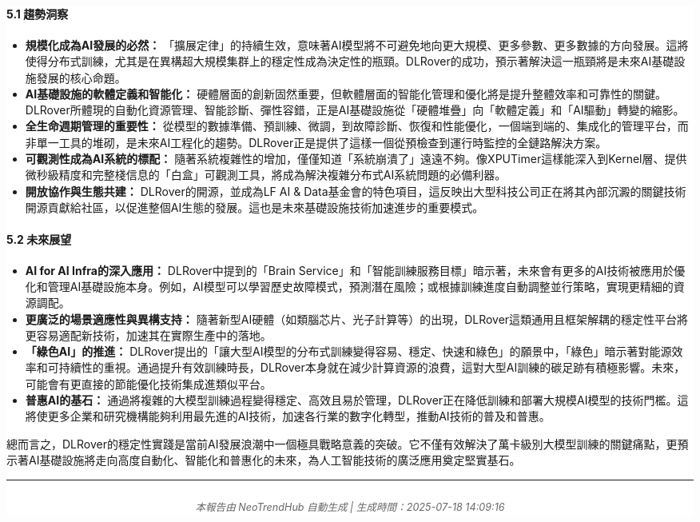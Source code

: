#### 5.1 趨勢洞察

*   **規模化成為AI發展的必然：** 「擴展定律」的持續生效，意味著AI模型將不可避免地向更大規模、更多參數、更多數據的方向發展。這將使得分布式訓練，尤其是在異構超大規模集群上的穩定性成為決定性的瓶頸。DLRover的成功，預示著解決這一瓶頸將是未來AI基礎設施發展的核心命題。
*   **AI基礎設施的軟體定義和智能化：** 硬體層面的創新固然重要，但軟體層面的智能化管理和優化將是提升整體效率和可靠性的關鍵。DLRover所體現的自動化資源管理、智能診斷、彈性容錯，正是AI基礎設施從「硬體堆疊」向「軟體定義」和「AI驅動」轉變的縮影。
*   **全生命週期管理的重要性：** 從模型的數據準備、預訓練、微調，到故障診斷、恢復和性能優化，一個端到端的、集成化的管理平台，而非單一工具的堆砌，是未來AI工程化的趨勢。DLRover正是提供了這樣一個從預檢查到運行時監控的全鏈路解決方案。
*   **可觀測性成為AI系統的標配：** 隨著系統複雜性的增加，僅僅知道「系統崩潰了」遠遠不夠。像XPUTimer這樣能深入到Kernel層、提供微秒級精度和完整棧信息的「白盒」可觀測工具，將成為解決複雜分布式AI系統問題的必備利器。
*   **開放協作與生態共建：** DLRover的開源，並成為LF AI & Data基金會的特色項目，這反映出大型科技公司正在將其內部沉澱的關鍵技術開源貢獻給社區，以促進整個AI生態的發展。這也是未來基礎設施技術加速進步的重要模式。

#### 5.2 未來展望

*   **AI for AI Infra的深入應用：** DLRover中提到的「Brain Service」和「智能訓練服務目標」暗示著，未來會有更多的AI技術被應用於優化和管理AI基礎設施本身。例如，AI模型可以學習歷史故障模式，預測潛在風險；或根據訓練進度自動調整並行策略，實現更精細的資源調配。
*   **更廣泛的場景適應性與異構支持：** 隨著新型AI硬體（如類腦芯片、光子計算等）的出現，DLRover這類通用且框架解耦的穩定性平台將更容易適配新技術，加速其在實際生產中的落地。
*   **「綠色AI」的推進：** DLRover提出的「讓大型AI模型的分布式訓練變得容易、穩定、快速和綠色」的願景中，「綠色」暗示著對能源效率和可持續性的重視。通過提升有效訓練時長，DLRover本身就在減少計算資源的浪費，這對大型AI訓練的碳足跡有積極影響。未來，可能會有更直接的節能優化技術集成進類似平台。
*   **普惠AI的基石：** 通過將複雜的大模型訓練過程變得穩定、高效且易於管理，DLRover正在降低訓練和部署大規模AI模型的技術門檻。這將使更多企業和研究機構能夠利用最先進的AI技術，加速各行業的數字化轉型，推動AI技術的普及和普惠。

總而言之，DLRover的穩定性實踐是當前AI發展浪潮中一個極具戰略意義的突破。它不僅有效解決了萬卡級別大模型訓練的關鍵痛點，更預示著AI基礎設施將走向高度自動化、智能化和普惠化的未來，為人工智能技術的廣泛應用奠定堅實基石。

---

<div style="text-align: center; color: #666; font-size: 0.9em; margin-top: 2em;">
<em>本報告由 NeoTrendHub 自動生成 | 生成時間：2025-07-18 14:09:16</em>
</div>
